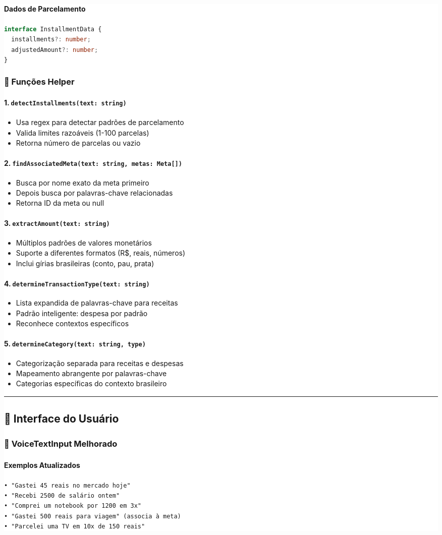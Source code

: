 #### **Dados de Parcelamento**

```typescript
interface InstallmentData {
  installments?: number;
  adjustedAmount?: number;
}
```

### 🧠 Funções Helper

#### 1. **`detectInstallments(text: string)`**

- Usa regex para detectar padrões de parcelamento
- Valida limites razoáveis (1-100 parcelas)
- Retorna número de parcelas ou vazio

#### 2. **`findAssociatedMeta(text: string, metas: Meta[])`**

- Busca por nome exato da meta primeiro
- Depois busca por palavras-chave relacionadas
- Retorna ID da meta ou null

#### 3. **`extractAmount(text: string)`**

- Múltiplos padrões de valores monetários
- Suporte a diferentes formatos (R$, reais, números)
- Inclui gírias brasileiras (conto, pau, prata)

#### 4. **`determineTransactionType(text: string)`**

- Lista expandida de palavras-chave para receitas
- Padrão inteligente: despesa por padrão
- Reconhece contextos específicos

#### 5. **`determineCategory(text: string, type)`**

- Categorização separada para receitas e despesas
- Mapeamento abrangente por palavras-chave
- Categorias específicas do contexto brasileiro

---

## 📱 Interface do Usuário

### 🎤 **VoiceTextInput Melhorado**

#### **Exemplos Atualizados**

```
• "Gastei 45 reais no mercado hoje"
• "Recebi 2500 de salário ontem"
• "Comprei um notebook por 1200 em 3x"
• "Gastei 500 reais para viagem" (associa à meta)
• "Parcelei uma TV em 10x de 150 reais"
```
